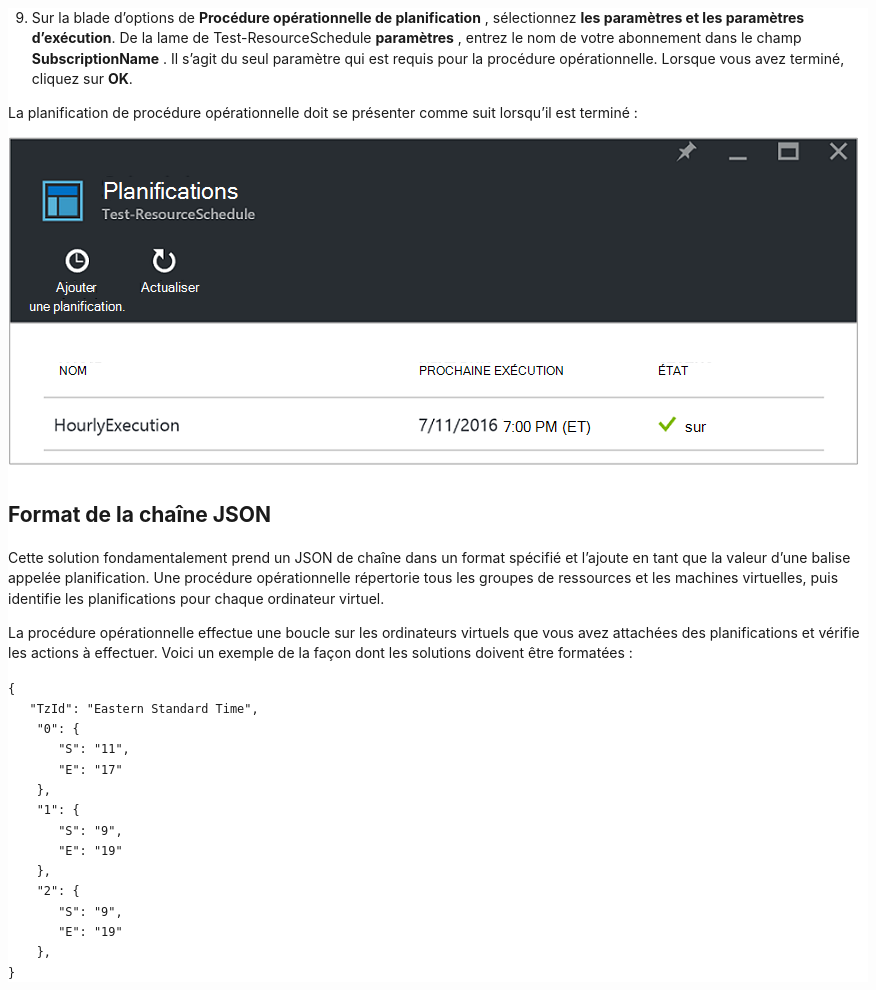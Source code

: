 9. Sur la blade d’options de **Procédure opérationnelle de planification** , sélectionnez **les paramètres et les paramètres d’exécution**. De la lame de Test-ResourceSchedule **paramètres** , entrez le nom de votre abonnement dans le champ **SubscriptionName** .  Il s’agit du seul paramètre qui est requis pour la procédure opérationnelle.  Lorsque vous avez terminé, cliquez sur **OK**.  


La planification de procédure opérationnelle doit se présenter comme suit lorsqu’il est terminé :

![Procédure de Test-ResourceSchedule configuré opérationnelle](./media/automation-scenario-start-stop-vm-wjson-tags/automation-schedule-config.png)<br>

## <a name="format-the-json-string"></a>Format de la chaîne JSON

Cette solution fondamentalement prend un JSON de chaîne dans un format spécifié et l’ajoute en tant que la valeur d’une balise appelée planification. Une procédure opérationnelle répertorie tous les groupes de ressources et les machines virtuelles, puis identifie les planifications pour chaque ordinateur virtuel.

La procédure opérationnelle effectue une boucle sur les ordinateurs virtuels que vous avez attachées des planifications et vérifie les actions à effectuer. Voici un exemple de la façon dont les solutions doivent être formatées :

    {
       "TzId": "Eastern Standard Time",
        "0": {  
           "S": "11",
           "E": "17"
        },
        "1": {
           "S": "9",
           "E": "19"
        },
        "2": {
           "S": "9",
           "E": "19"
        },
    }
